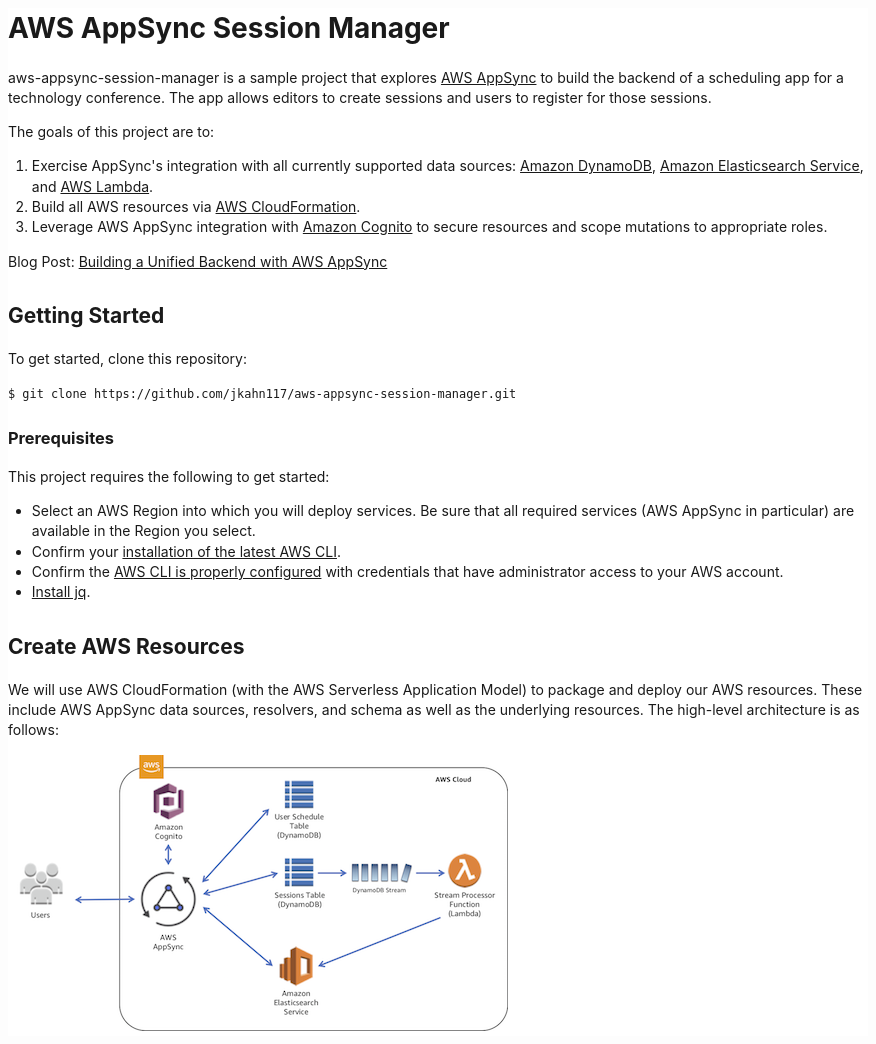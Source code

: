 # AWS AppSync Session Manager

aws-appsync-session-manager is a sample project that explores [AWS AppSync](https://aws.amazon.com/appsync/) to build the backend of a scheduling app for a technology conference. The app allows editors to create sessions and users to register for those sessions.

The goals of this project are to:

1. Exercise AppSync's integration with all currently supported data sources: [Amazon DynamoDB](https://aws.amazon.com/dynamodb/), [Amazon Elasticsearch Service](https://aws.amazon.com/elasticsearch-service/), and [AWS Lambda](https://aws.amazon.com/lambda/).
2. Build all AWS resources via [AWS CloudFormation](https://aws.amazon.com/cloudformation/).
3. Leverage AWS AppSync integration with [Amazon Cognito](https://aws.amazon.com/cognito/) to secure resources and scope mutations to appropriate roles.

Blog Post: [Building a Unified Backend with AWS AppSync](https://medium.com/@joshua.a.kahn/building-a-unified-backend-with-aws-appsync-553263ececde)

## Getting Started

To get started, clone this repository:

```
$ git clone https://github.com/jkahn117/aws-appsync-session-manager.git
```

### Prerequisites

This project requires the following to get started:

* Select an AWS Region into which you will deploy services. Be sure that all required services (AWS AppSync in particular) are available in the Region you select.
* Confirm your [installation of the latest AWS CLI](http://docs.aws.amazon.com/cli/latest/userguide/installing.html).
* Confirm the [AWS CLI is properly configured](http://docs.aws.amazon.com/cli/latest/userguide/cli-chap-getting-started.html#cli-quick-configuration) with credentials that have administrator access to your AWS account.
* [Install jq](https://stedolan.github.io/jq/download/).

## Create AWS Resources

We will use AWS CloudFormation (with the AWS Serverless Application Model) to package and deploy our AWS resources. These include AWS AppSync data sources, resolvers, and schema as well as the underlying resources. The high-level architecture is as follows:

![AppSync Session Manager Architecture](./images/session-manager-architecture.png)
